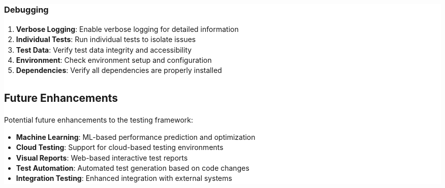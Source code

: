 ### Debugging

1. **Verbose Logging**: Enable verbose logging for detailed information
2. **Individual Tests**: Run individual tests to isolate issues
3. **Test Data**: Verify test data integrity and accessibility
4. **Environment**: Check environment setup and configuration
5. **Dependencies**: Verify all dependencies are properly installed

## Future Enhancements

Potential future enhancements to the testing framework:

- **Machine Learning**: ML-based performance prediction and optimization
- **Cloud Testing**: Support for cloud-based testing environments
- **Visual Reports**: Web-based interactive test reports
- **Test Automation**: Automated test generation based on code changes
- **Integration Testing**: Enhanced integration with external systems